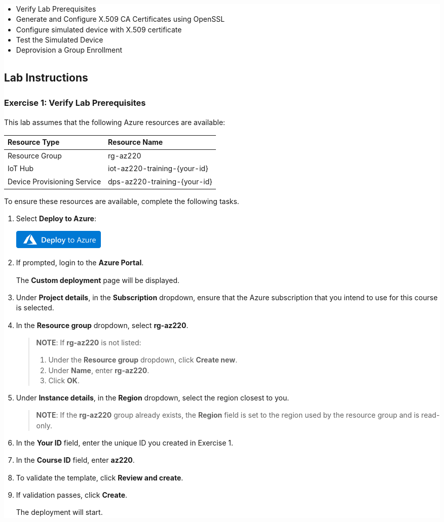 * Verify Lab Prerequisites
* Generate and Configure X.509 CA Certificates using OpenSSL
* Configure simulated device with X.509 certificate
* Test the Simulated Device
* Deprovision a Group Enrollment

## Lab Instructions

### Exercise 1: Verify Lab Prerequisites

This lab assumes that the following Azure resources are available:

| Resource Type | Resource Name |
| :-- | :-- |
| Resource Group | rg-az220 |
| IoT Hub | iot-az220-training-{your-id} |
| Device Provisioning Service | dps-az220-training-{your-id} |

To ensure these resources are available, complete the following tasks.

1. Select **Deploy to Azure**:

    [![Deploy To Azure](media/deploytoazure.png)](https://portal.azure.com/#create/Microsoft.Template/uri/https%3A%2F%2Fraw.githubusercontent.com%2FMicrosoftLearning%2FAZ-220-Microsoft-Azure-IoT-Developer%2Fbicep%2FAllfiles%2FARM%2Flab06.json)

1. If prompted, login to the **Azure Portal**.

    The **Custom deployment** page will be displayed.

1. Under **Project details**, in the **Subscription** dropdown, ensure that the Azure subscription that you intend to use for this course is selected.

1. In the **Resource group** dropdown, select **rg-az220**.

    > **NOTE**: If **rg-az220** is not listed:
    >
    > 1. Under the **Resource group** dropdown, click **Create new**.
    > 1. Under **Name**, enter **rg-az220**.
    > 1. Click **OK**.

1. Under **Instance details**, in the **Region** dropdown, select the region closest to you.

    > **NOTE**: If the **rg-az220** group already exists, the **Region** field is set to the region used by the resource group and is read-only.

1. In the **Your ID** field, enter the unique ID you created in Exercise 1.

1. In the **Course ID** field, enter **az220**.

1. To validate the template, click **Review and create**.

1. If validation passes, click **Create**.

    The deployment will start.
